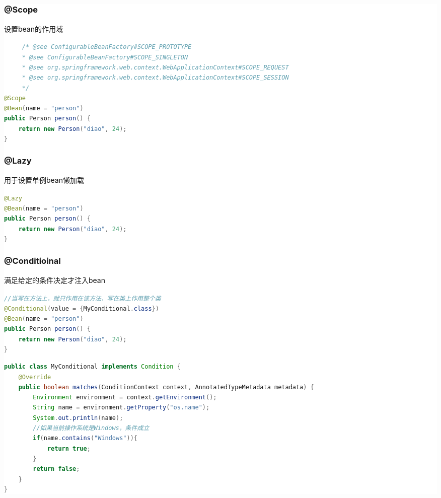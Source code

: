 ### @Scope

设置bean的作用域

```java
	 /* @see ConfigurableBeanFactory#SCOPE_PROTOTYPE
	 * @see ConfigurableBeanFactory#SCOPE_SINGLETON
	 * @see org.springframework.web.context.WebApplicationContext#SCOPE_REQUEST
	 * @see org.springframework.web.context.WebApplicationContext#SCOPE_SESSION
	 */
@Scope
@Bean(name = "person")
public Person person() {
    return new Person("diao", 24);
}
```

### @Lazy

用于设置单例bean懒加载

```java
@Lazy
@Bean(name = "person")
public Person person() {
    return new Person("diao", 24);
}
```

### @Conditioinal

满足给定的条件决定才注入bean

```java
//当写在方法上，就只作用在该方法，写在类上作用整个类
@Conditional(value = {MyConditional.class})
@Bean(name = "person")
public Person person() {
    return new Person("diao", 24);
}
```

```java
public class MyConditional implements Condition {
    @Override
    public boolean matches(ConditionContext context, AnnotatedTypeMetadata metadata) {
        Environment environment = context.getEnvironment();
        String name = environment.getProperty("os.name");
        System.out.println(name);
        //如果当前操作系统是Windows，条件成立
        if(name.contains("Windows")){
            return true;
        }
        return false;
    }
}
```
